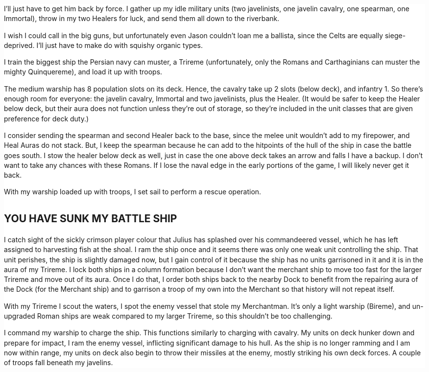 I’ll just have to get him back by force. I gather up my idle military
units (two javelinists, one javelin cavalry, one spearman, one
Immortal), throw in my two Healers for luck, and send them all down to
the riverbank.

I wish I could call in the big guns, but unfortunately even Jason
couldn’t loan me a ballista, since the Celts are equally siege-deprived.
I’ll just have to make do with squishy organic types.

I train the biggest ship the Persian navy can muster, a Trireme
(unfortunately, only the Romans and Carthaginians can muster the mighty
Quinquereme), and load it up with troops.

The medium warship has 8 population slots on its deck. Hence, the
cavalry take up 2 slots (below deck), and infantry 1. So there’s enough
room for everyone: the javelin cavalry, Immortal and two javelinists,
plus the Healer. (It would be safer to keep the Healer below deck, but
their aura does not function unless they’re out of storage, so they’re
included in the unit classes that are given preference for deck duty.)

I consider sending the spearman and second Healer back to the base,
since the melee unit wouldn’t add to my firepower, and Heal Auras do not
stack. But, I keep the spearman because he can add to the hitpoints of
the hull of the ship in case the battle goes south. I stow the healer
below deck as well, just in case the one above deck takes an arrow and
falls I have a backup. I don’t want to take any chances with these
Romans. If I lose the naval edge in the early portions of the game, I
will likely never get it back.

With my warship loaded up with troops, I set sail to perform a rescue
operation.

YOU HAVE SUNK MY BATTLE SHIP
----------------------------

I catch sight of the sickly crimson player colour that Julius has
splashed over his commandeered vessel, which he has left assigned to
harvesting fish at the shoal. I ram the ship once and it seems there was
only one weak unit controlling the ship. That unit perishes, the ship is
slightly damaged now, but I gain control of it because the ship has no
units garrisoned in it and it is in the aura of my Trireme. I lock both
ships in a column formation because I don’t want the merchant ship to
move too fast for the larger Trireme and move out of its aura. Once I do
that, I order both ships back to the nearby Dock to benefit from the
repairing aura of the Dock (for the Merchant ship) and to garrison a
troop of my own into the Merchant so that history will not repeat
itself.

With my Trireme I scout the waters, I spot the enemy vessel that stole
my Merchantman. It’s only a light warship (Bireme), and un-upgraded
Roman ships are weak compared to my larger Trireme, so this shouldn’t be
too challenging.

I command my warship to charge the ship. This functions similarly to
charging with cavalry. My units on deck hunker down and prepare for
impact, I ram the enemy vessel, inflicting significant damage to his
hull. As the ship is no longer ramming and I am now within range, my
units on deck also begin to throw their missiles at the enemy, mostly
striking his own deck forces. A couple of troops fall beneath my
javelins.
